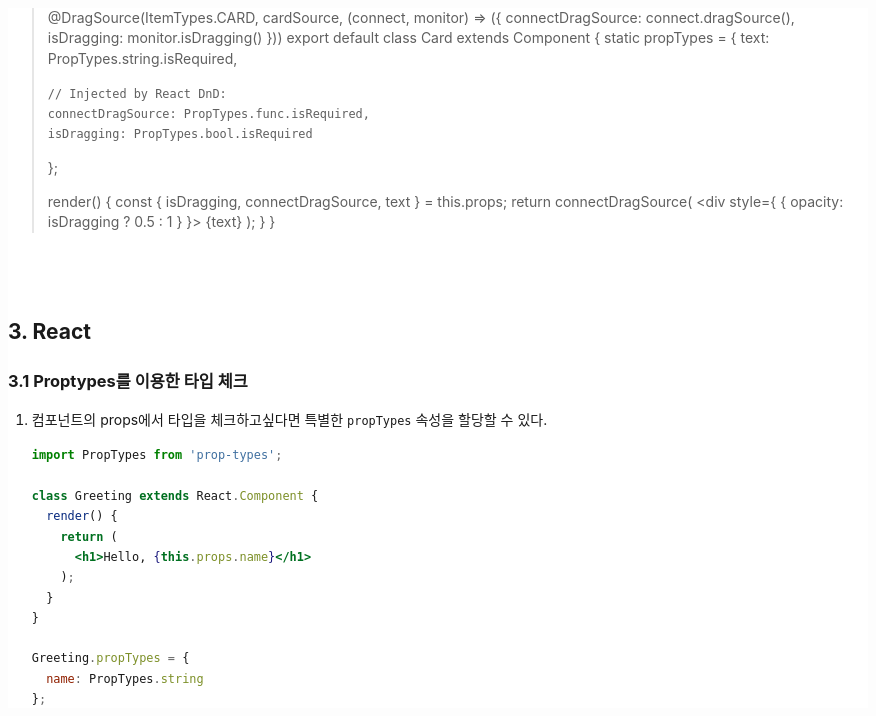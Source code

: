 >
> @DragSource(ItemTypes.CARD, cardSource, (connect, monitor) => ({
>   connectDragSource: connect.dragSource(),
>   isDragging: monitor.isDragging()
> }))
> export default class Card extends Component {
>   static propTypes = {
>     text: PropTypes.string.isRequired,
>
>     // Injected by React DnD:
>     connectDragSource: PropTypes.func.isRequired,
>     isDragging: PropTypes.bool.isRequired
>   };
>
>   render() {
>     const { isDragging, connectDragSource, text } = this.props;
>     return connectDragSource(
>       <div style={
>           { opacity: isDragging ? 0.5 : 1 }
>         }>
>         {text}
>       </div>
>     );
>   }
> }
> ```

<br />

<br />

## 3. React

### 3.1 Proptypes를 이용한 타입 체크

1. 컴포넌트의 props에서 타입을 체크하고싶다면 특별한 `propTypes` 속성을 할당할 수 있다.

   ```jsx
   import PropTypes from 'prop-types';

   class Greeting extends React.Component {
     render() {
       return (
         <h1>Hello, {this.props.name}</h1>
       );
     }
   }

   Greeting.propTypes = {
     name: PropTypes.string
   };
   ```
